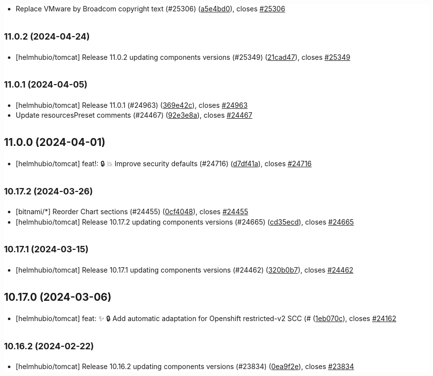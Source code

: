* Replace VMware by Broadcom copyright text (#25306) ([a5e4bd0](https://github.com/helmhub-io/charts/commit/a5e4bd0e35e419203793976a78d9d0a13de92c76)), closes [#25306](https://github.com/helmhub-io/charts/issues/25306)

## <small>11.0.2 (2024-04-24)</small>

* [helmhubio/tomcat] Release 11.0.2 updating components versions (#25349) ([21cad47](https://github.com/helmhub-io/charts/commit/21cad47ff2c8ad8023987a1de7e191881519ca30)), closes [#25349](https://github.com/helmhub-io/charts/issues/25349)

## <small>11.0.1 (2024-04-05)</small>

* [helmhubio/tomcat] Release 11.0.1 (#24963) ([369e42c](https://github.com/helmhub-io/charts/commit/369e42cc2a15a9fffe9353afc5eb00a2603abb52)), closes [#24963](https://github.com/helmhub-io/charts/issues/24963)
* Update resourcesPreset comments (#24467) ([92e3e8a](https://github.com/helmhub-io/charts/commit/92e3e8a507326d2a20a8f10ab3e7746a2ec5c554)), closes [#24467](https://github.com/helmhub-io/charts/issues/24467)

## 11.0.0 (2024-04-01)

* [helmhubio/tomcat] feat!: :lock: :boom: Improve security defaults (#24716) ([d7df41a](https://github.com/helmhub-io/charts/commit/d7df41abb848f99e79b311977ce8d1bcf7a1928d)), closes [#24716](https://github.com/helmhub-io/charts/issues/24716)

## <small>10.17.2 (2024-03-26)</small>

* [bitnami/*] Reorder Chart sections (#24455) ([0cf4048](https://github.com/helmhub-io/charts/commit/0cf4048e8743f70a9753d460655bd030cbff6824)), closes [#24455](https://github.com/helmhub-io/charts/issues/24455)
* [helmhubio/tomcat] Release 10.17.2 updating components versions (#24665) ([cd35ecd](https://github.com/helmhub-io/charts/commit/cd35ecd2ff32cc4ebeb117429d377f499b6ccc82)), closes [#24665](https://github.com/helmhub-io/charts/issues/24665)

## <small>10.17.1 (2024-03-15)</small>

* [helmhubio/tomcat] Release 10.17.1 updating components versions (#24462) ([320b0b7](https://github.com/helmhub-io/charts/commit/320b0b7d9fad52c394c3926ba904291f22b7c9aa)), closes [#24462](https://github.com/helmhub-io/charts/issues/24462)

## 10.17.0 (2024-03-06)

* [helmhubio/tomcat] feat: :sparkles: :lock: Add automatic adaptation for Openshift restricted-v2 SCC (# ([1eb070c](https://github.com/helmhub-io/charts/commit/1eb070c329ce25fc46941dfb4bc89f0883e986e5)), closes [#24162](https://github.com/helmhub-io/charts/issues/24162)

## <small>10.16.2 (2024-02-22)</small>

* [helmhubio/tomcat] Release 10.16.2 updating components versions (#23834) ([0ea9f2e](https://github.com/helmhub-io/charts/commit/0ea9f2ef89571e5255001b2c7e8cf9a9ab750006)), closes [#23834](https://github.com/helmhub-io/charts/issues/23834)
